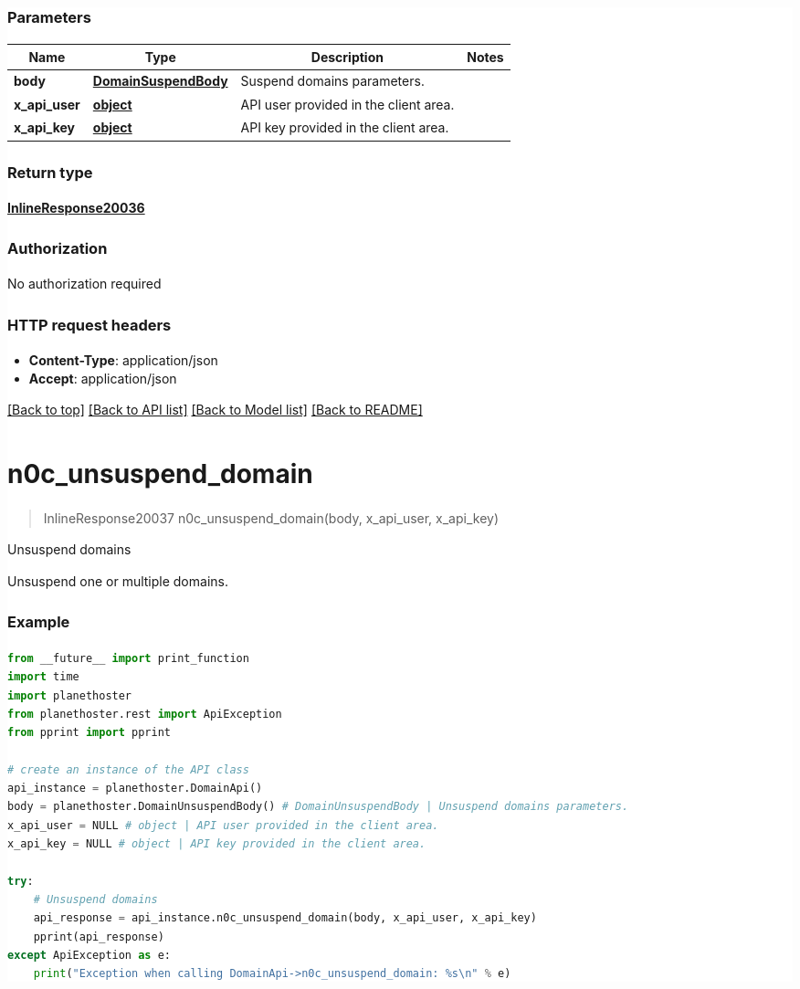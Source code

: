### Parameters

Name | Type | Description  | Notes
------------- | ------------- | ------------- | -------------
 **body** | [**DomainSuspendBody**](DomainSuspendBody.md)| Suspend domains parameters. | 
 **x_api_user** | [**object**](.md)| API user provided in the client area. | 
 **x_api_key** | [**object**](.md)| API key provided in the client area. | 

### Return type

[**InlineResponse20036**](InlineResponse20036.md)

### Authorization

No authorization required

### HTTP request headers

 - **Content-Type**: application/json
 - **Accept**: application/json

[[Back to top]](#) [[Back to API list]](../README.md#documentation-for-api-endpoints) [[Back to Model list]](../README.md#documentation-for-models) [[Back to README]](../README.md)

# **n0c_unsuspend_domain**
> InlineResponse20037 n0c_unsuspend_domain(body, x_api_user, x_api_key)

Unsuspend domains

Unsuspend one or multiple domains.

### Example
```python
from __future__ import print_function
import time
import planethoster
from planethoster.rest import ApiException
from pprint import pprint

# create an instance of the API class
api_instance = planethoster.DomainApi()
body = planethoster.DomainUnsuspendBody() # DomainUnsuspendBody | Unsuspend domains parameters.
x_api_user = NULL # object | API user provided in the client area.
x_api_key = NULL # object | API key provided in the client area.

try:
    # Unsuspend domains
    api_response = api_instance.n0c_unsuspend_domain(body, x_api_user, x_api_key)
    pprint(api_response)
except ApiException as e:
    print("Exception when calling DomainApi->n0c_unsuspend_domain: %s\n" % e)
```
